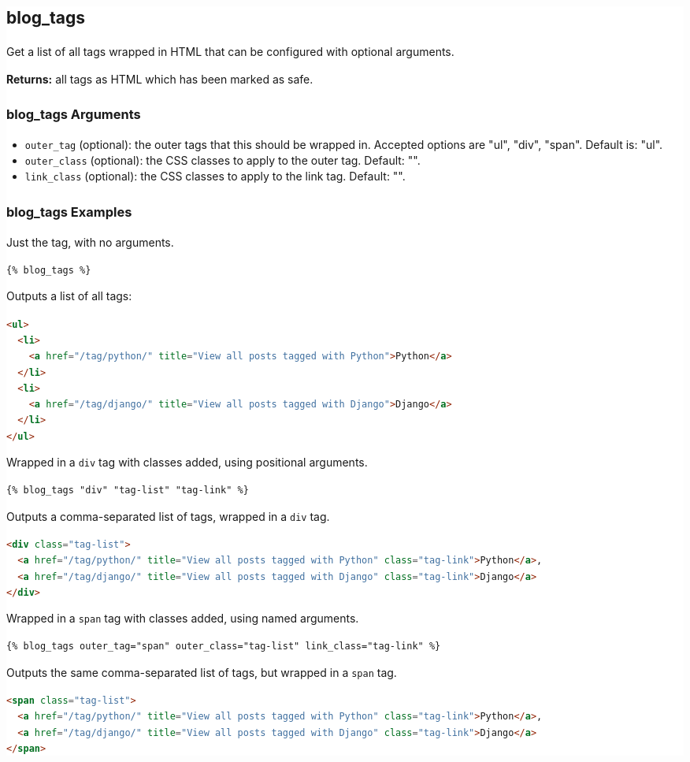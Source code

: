## blog_tags

Get a list of all tags wrapped in HTML that can be configured with optional arguments.

**Returns:** all tags as HTML which has been marked as safe.

### blog_tags Arguments

- `outer_tag` (optional): the outer tags that this should be wrapped in. Accepted options are "ul", "div", "span". Default is: "ul".
- `outer_class` (optional): the CSS classes to apply to the outer tag. Default: "".
- `link_class` (optional): the CSS classes to apply to the link tag. Default: "".

### blog_tags Examples

Just the tag, with no arguments.

```django
{% blog_tags %}
```

Outputs a list of all tags:

```html
<ul>
  <li>
    <a href="/tag/python/" title="View all posts tagged with Python">Python</a>
  </li>
  <li>
    <a href="/tag/django/" title="View all posts tagged with Django">Django</a>
  </li>
</ul>
```

Wrapped in a `div` tag with classes added, using positional arguments.

```django
{% blog_tags "div" "tag-list" "tag-link" %}
```

Outputs a comma-separated list of tags, wrapped in a `div` tag.

```html
<div class="tag-list">
  <a href="/tag/python/" title="View all posts tagged with Python" class="tag-link">Python</a>,
  <a href="/tag/django/" title="View all posts tagged with Django" class="tag-link">Django</a>
</div>
```

Wrapped in a `span` tag with classes added, using named arguments.

```django
{% blog_tags outer_tag="span" outer_class="tag-list" link_class="tag-link" %}
```

Outputs the same comma-separated list of tags, but wrapped in a `span` tag.

```html
<span class="tag-list">
  <a href="/tag/python/" title="View all posts tagged with Python" class="tag-link">Python</a>,
  <a href="/tag/django/" title="View all posts tagged with Django" class="tag-link">Django</a>
</span>
```
